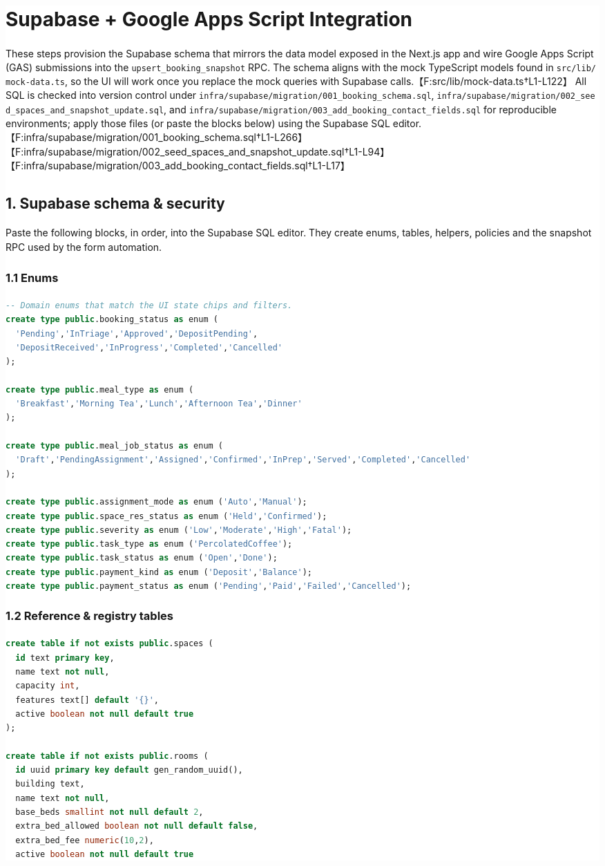 # Supabase + Google Apps Script Integration

These steps provision the Supabase schema that mirrors the data model exposed in the Next.js app and wire Google Apps Script (GAS) submissions into the `upsert_booking_snapshot` RPC. The schema aligns with the mock TypeScript models found in `src/lib/mock-data.ts`, so the UI will work once you replace the mock queries with Supabase calls.【F:src/lib/mock-data.ts†L1-L122】 All SQL is checked into version control under `infra/supabase/migration/001_booking_schema.sql`, `infra/supabase/migration/002_seed_spaces_and_snapshot_update.sql`, and `infra/supabase/migration/003_add_booking_contact_fields.sql` for reproducible environments; apply those files (or paste the blocks below) using the Supabase SQL editor.【F:infra/supabase/migration/001_booking_schema.sql†L1-L266】【F:infra/supabase/migration/002_seed_spaces_and_snapshot_update.sql†L1-L94】【F:infra/supabase/migration/003_add_booking_contact_fields.sql†L1-L17】

## 1. Supabase schema & security

Paste the following blocks, in order, into the Supabase SQL editor. They create enums, tables, helpers, policies and the snapshot RPC used by the form automation.

### 1.1 Enums

```sql
-- Domain enums that match the UI state chips and filters.
create type public.booking_status as enum (
  'Pending','InTriage','Approved','DepositPending',
  'DepositReceived','InProgress','Completed','Cancelled'
);

create type public.meal_type as enum (
  'Breakfast','Morning Tea','Lunch','Afternoon Tea','Dinner'
);

create type public.meal_job_status as enum (
  'Draft','PendingAssignment','Assigned','Confirmed','InPrep','Served','Completed','Cancelled'
);

create type public.assignment_mode as enum ('Auto','Manual');
create type public.space_res_status as enum ('Held','Confirmed');
create type public.severity as enum ('Low','Moderate','High','Fatal');
create type public.task_type as enum ('PercolatedCoffee');
create type public.task_status as enum ('Open','Done');
create type public.payment_kind as enum ('Deposit','Balance');
create type public.payment_status as enum ('Pending','Paid','Failed','Cancelled');
```

### 1.2 Reference & registry tables

```sql
create table if not exists public.spaces (
  id text primary key,
  name text not null,
  capacity int,
  features text[] default '{}',
  active boolean not null default true
);

create table if not exists public.rooms (
  id uuid primary key default gen_random_uuid(),
  building text,
  name text not null,
  base_beds smallint not null default 2,
  extra_bed_allowed boolean not null default false,
  extra_bed_fee numeric(10,2),
  active boolean not null default true
```